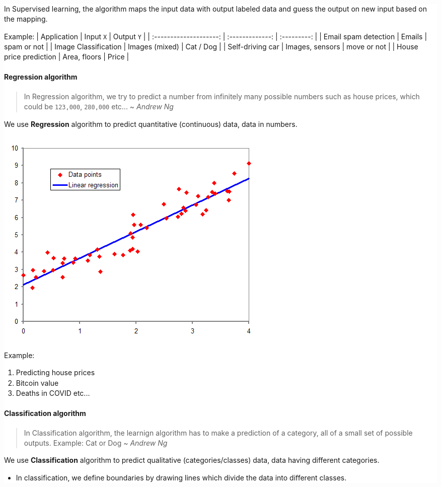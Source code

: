 In Supervised learning, the algorithm maps the input data with output labeled data and guess the output on new input based on the mapping.

Example:
|      Application       |   Input  `X`    | Output `Y`  |
| :--------------------: | :-------------: | :---------: |
|  Email spam detection  |     Emails      | spam or not |
|  Image Classification  | Images (mixed)  |  Cat / Dog  |
|    Self-driving car    | Images, sensors | move or not |
| House price prediction |  Area, floors   |    Price    |

#### Regression algorithm
> In Regression algorithm, we try to predict a number from infinitely many possible numbers such as house prices, which could be `123,000`, `280,000` etc... ~ *Andrew Ng*

We use **Regression** algorithm to predict quantitative (continuous) data, data in numbers.

![regression_img](./images/regression.png)

Example:
1. Predicting house prices
2. Bitcoin value
3. Deaths in COVID etc...

#### Classification algorithm
> In Classification algorithm, the learnign algorithm has to make a prediction of a category, all of a small set of possible outputs. Example: Cat or Dog ~ *Andrew Ng*

We use **Classification** algorithm to predict qualitative (categories/classes) data, data having different categories.
- In classification, we define boundaries by drawing lines which divide the data into different classes.
